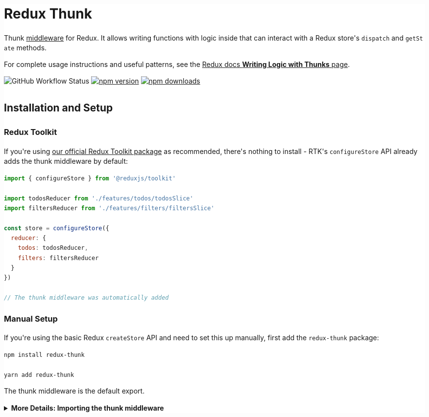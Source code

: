 # Redux Thunk

Thunk [middleware](https://redux.js.org/tutorials/fundamentals/part-4-store#middleware) for Redux. It allows writing functions with logic inside that can interact with a Redux store's `dispatch` and `getState` methods.

For complete usage instructions and useful patterns, see the [Redux docs **Writing Logic with Thunks** page](https://redux.js.org/usage/writing-logic-thunks).

![GitHub Workflow Status](https://img.shields.io/github/actions/workflow/status/reduxjs/redux-thunk/test.yml?branch=master)
[![npm version](https://img.shields.io/npm/v/redux-thunk.svg?style=flat-square)](https://www.npmjs.com/package/redux-thunk)
[![npm downloads](https://img.shields.io/npm/dm/redux-thunk.svg?style=flat-square)](https://www.npmjs.com/package/redux-thunk)

## Installation and Setup

### Redux Toolkit

If you're using [our official Redux Toolkit package](https://redux-toolkit.js.org) as recommended, there's nothing to install - RTK's `configureStore` API already adds the thunk middleware by default:

```js
import { configureStore } from '@reduxjs/toolkit'

import todosReducer from './features/todos/todosSlice'
import filtersReducer from './features/filters/filtersSlice'

const store = configureStore({
  reducer: {
    todos: todosReducer,
    filters: filtersReducer
  }
})

// The thunk middleware was automatically added
```

### Manual Setup

If you're using the basic Redux `createStore` API and need to set this up manually, first add the `redux-thunk` package:

```sh
npm install redux-thunk

yarn add redux-thunk
```

The thunk middleware is the default export.

<details><summary><b>More Details: Importing the thunk middleware</b></summary></details>
